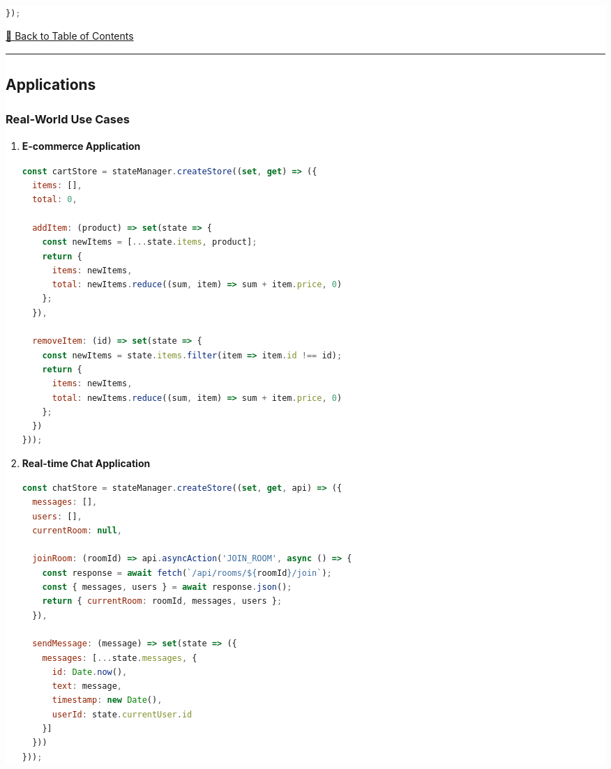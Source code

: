 ```javascript
});
```

[🔼 Back to Table of Contents](#table-of-contents)

---

## Applications

### Real-World Use Cases

1. **E-commerce Application**
   ```javascript
   const cartStore = stateManager.createStore((set, get) => ({
     items: [],
     total: 0,
     
     addItem: (product) => set(state => {
       const newItems = [...state.items, product];
       return {
         items: newItems,
         total: newItems.reduce((sum, item) => sum + item.price, 0)
       };
     }),
     
     removeItem: (id) => set(state => {
       const newItems = state.items.filter(item => item.id !== id);
       return {
         items: newItems,
         total: newItems.reduce((sum, item) => sum + item.price, 0)
       };
     })
   }));
   ```

2. **Real-time Chat Application**
   ```javascript
   const chatStore = stateManager.createStore((set, get, api) => ({
     messages: [],
     users: [],
     currentRoom: null,
     
     joinRoom: (roomId) => api.asyncAction('JOIN_ROOM', async () => {
       const response = await fetch(`/api/rooms/${roomId}/join`);
       const { messages, users } = await response.json();
       return { currentRoom: roomId, messages, users };
     }),
     
     sendMessage: (message) => set(state => ({
       messages: [...state.messages, {
         id: Date.now(),
         text: message,
         timestamp: new Date(),
         userId: state.currentUser.id
       }]
     }))
   }));
   ```
